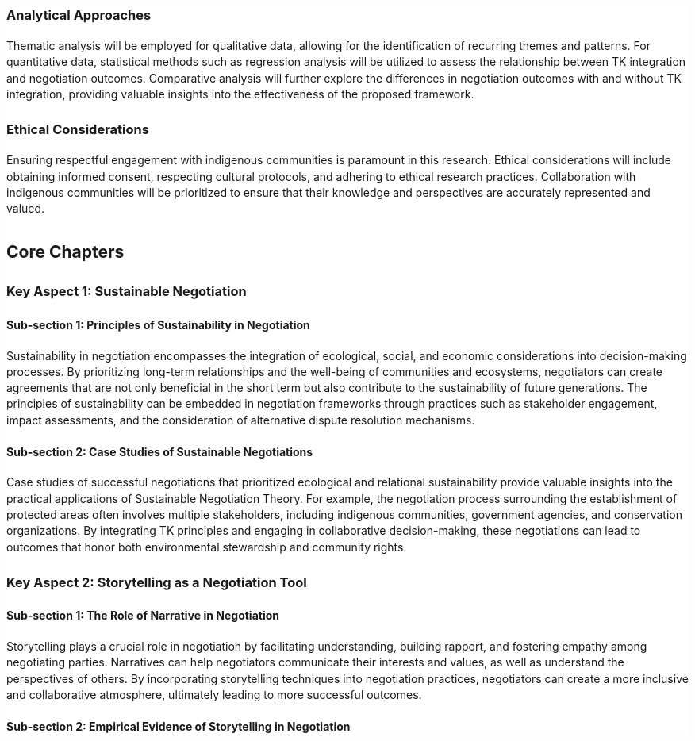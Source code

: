 ### Analytical Approaches

Thematic analysis will be employed for qualitative data, allowing for the identification of recurring themes and patterns. For quantitative data, statistical methods such as regression analysis will be utilized to assess the relationship between TK integration and negotiation outcomes. Comparative analysis will further explore the differences in negotiation outcomes with and without TK integration, providing valuable insights into the effectiveness of the proposed framework.

### Ethical Considerations

Ensuring respectful engagement with indigenous communities is paramount in this research. Ethical considerations will include obtaining informed consent, respecting cultural protocols, and adhering to ethical research practices. Collaboration with indigenous communities will be prioritized to ensure that their knowledge and perspectives are accurately represented and valued.

## Core Chapters

### Key Aspect 1: Sustainable Negotiation

#### Sub-section 1: Principles of Sustainability in Negotiation

Sustainability in negotiation encompasses the integration of ecological, social, and economic considerations into decision-making processes. By prioritizing long-term relationships and the well-being of communities and ecosystems, negotiators can create agreements that are not only beneficial in the short term but also contribute to the sustainability of future generations. The principles of sustainability can be embedded in negotiation frameworks through practices such as stakeholder engagement, impact assessments, and the consideration of alternative dispute resolution mechanisms.

#### Sub-section 2: Case Studies of Sustainable Negotiations

Case studies of successful negotiations that prioritized ecological and relational sustainability provide valuable insights into the practical applications of Sustainable Negotiation Theory. For example, the negotiation process surrounding the establishment of protected areas often involves multiple stakeholders, including indigenous communities, government agencies, and conservation organizations. By integrating TK principles and engaging in collaborative decision-making, these negotiations can lead to outcomes that honor both environmental stewardship and community rights.

### Key Aspect 2: Storytelling as a Negotiation Tool

#### Sub-section 1: The Role of Narrative in Negotiation

Storytelling plays a crucial role in negotiation by facilitating understanding, building rapport, and fostering empathy among negotiating parties. Narratives can help negotiators communicate their interests and values, as well as understand the perspectives of others. By incorporating storytelling techniques into negotiation practices, negotiators can create a more inclusive and collaborative atmosphere, ultimately leading to more successful outcomes.

#### Sub-section 2: Empirical Evidence of Storytelling in Negotiation
